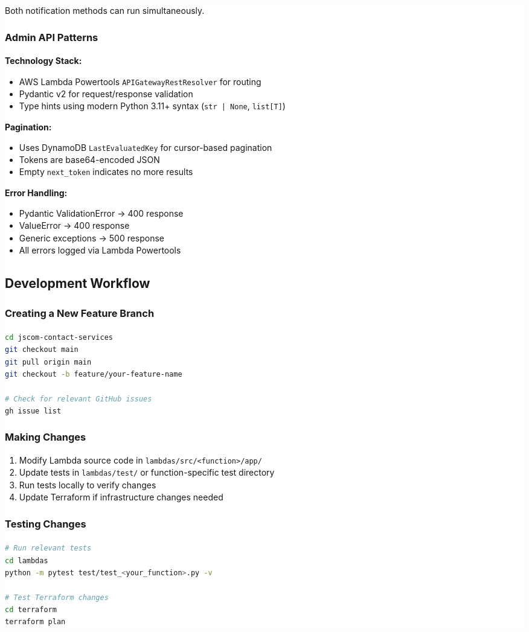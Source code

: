Both notification methods can run simultaneously.

### Admin API Patterns

**Technology Stack:**
- AWS Lambda Powertools `APIGatewayRestResolver` for routing
- Pydantic v2 for request/response validation
- Type hints using modern Python 3.11+ syntax (`str | None`, `list[T]`)

**Pagination:**
- Uses DynamoDB `LastEvaluatedKey` for cursor-based pagination
- Tokens are base64-encoded JSON
- Empty `next_token` indicates no more results

**Error Handling:**
- Pydantic ValidationError → 400 response
- ValueError → 400 response
- Generic exceptions → 500 response
- All errors logged via Lambda Powertools

## Development Workflow

### Creating a New Feature Branch

```bash
cd jscom-contact-services
git checkout main
git pull origin main
git checkout -b feature/your-feature-name

# Check for relevant GitHub issues
gh issue list
```

### Making Changes

1. Modify Lambda source code in `lambdas/src/<function>/app/`
2. Update tests in `lambdas/test/` or function-specific test directory
3. Run tests locally to verify changes
4. Update Terraform if infrastructure changes needed

### Testing Changes

```bash
# Run relevant tests
cd lambdas
python -m pytest test/test_<your_function>.py -v

# Test Terraform changes
cd terraform
terraform plan
```
